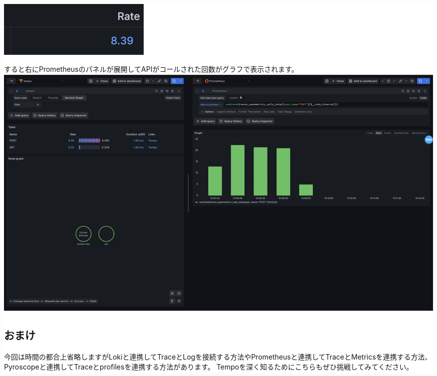 ![click-rate](image/click-rate.png)

すると右にPrometheusのパネルが展開してAPIがコールされた回数がグラフで表示されます。
![result-click-rate](image/result-click-rate.png)

## おまけ
今回は時間の都合上省略しますがLokiと連携してTraceとLogを接続する方法やPrometheusと連携してTraceとMetricsを連携する方法、
Pyroscopeと連携してTraceとprofilesを連携する方法があります。
Tempoを深く知るためにこちらもぜひ挑戦してみてください。
